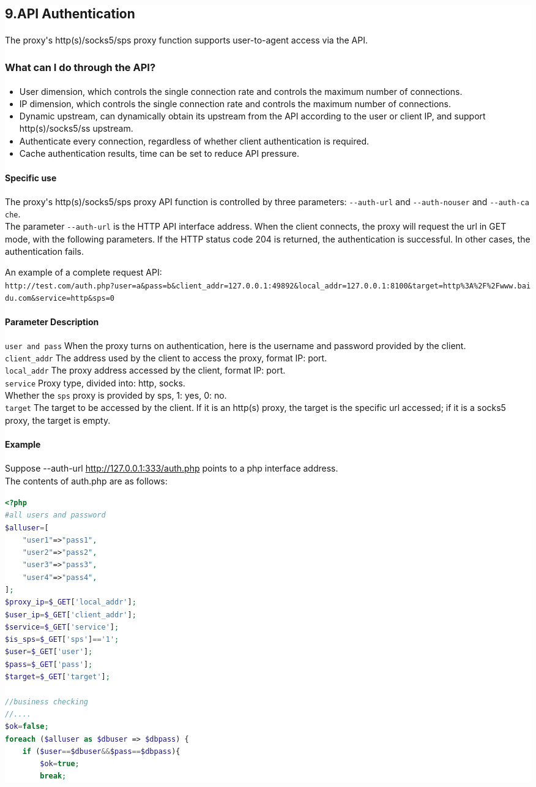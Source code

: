 ## 9.API Authentication  

The proxy's http(s)/socks5/sps proxy function supports user-to-agent access via the API.  

### What can I do through the API?  

- User dimension, which controls the single connection rate and controls the maximum number of connections.  
- IP dimension, which controls the single connection rate and controls the maximum number of connections.  
- Dynamic upstream, can dynamically obtain its upstream from the API according to the user or client IP, and support http(s)/socks5/ss upstream.  
- Authenticate every connection, regardless of whether client authentication is required.  
- Cache authentication results, time can be set to reduce API pressure.  

#### Specific use  
The proxy's http(s)/socks5/sps proxy API function is controlled by three parameters: `--auth-url` and `--auth-nouser` and `--auth-cache`.  
The parameter `--auth-url` is the HTTP API interface address. When the client connects, the proxy will request the url in GET mode, with the following parameters. If the HTTP status code 204 is returned, the authentication is successful. In other cases, the authentication fails.  

An example of a complete request API:  
`http://test.com/auth.php?user=a&pass=b&client_addr=127.0.0.1:49892&local_addr=127.0.0.1:8100&target=http%3A%2F%2Fwww.baidu.com&service=http&sps=0`  

#### Parameter Description  
`user and pass` When the proxy turns on authentication, here is the username and password provided by the client.  
`client_addr` The address used by the client to access the proxy, format IP: port.  
`local_addr` The proxy address accessed by the client, format IP: port.  
`service` Proxy type, divided into: http, socks.  
Whether the `sps` proxy is provided by sps, 1: yes, 0: no.  
`target` The target to be accessed by the client. If it is an http(s) proxy, the target is the specific url accessed; if it is a socks5 proxy, the target is empty.  

#### Example  
Suppose --auth-url http://127.0.0.1:333/auth.php points to a php interface address.  
The contents of auth.php are as follows:  

```php  
<?php  
#all users and password  
$alluser=[
    "user1"=>"pass1",
    "user2"=>"pass2",
    "user3"=>"pass3",
    "user4"=>"pass4",
];
$proxy_ip=$_GET['local_addr'];  
$user_ip=$_GET['client_addr'];  
$service=$_GET['service'];  
$is_sps=$_GET['sps']=='1';  
$user=$_GET['user'];  
$pass=$_GET['pass'];  
$target=$_GET['target'];  

//business checking
//....  
$ok=false;
foreach ($alluser as $dbuser => $dbpass) {
    if ($user==$dbuser&&$pass==$dbpass){
        $ok=true;
        break;
```